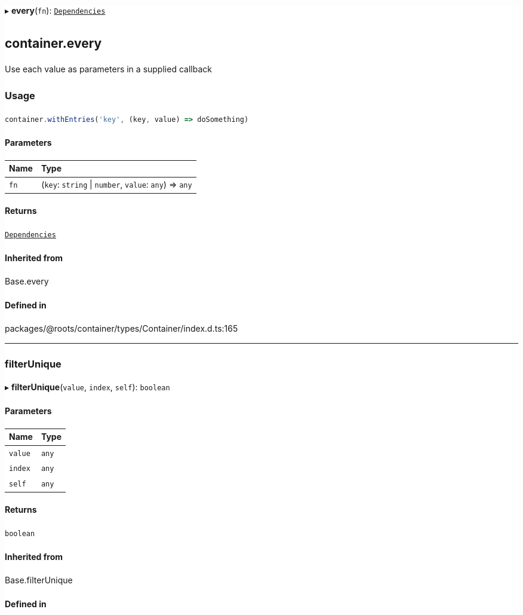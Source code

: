 ▸ **every**(`fn`): [`Dependencies`](dependencies.md)

## container.every

Use each value as parameters in a supplied callback

### Usage

```js
container.withEntries('key', (key, value) => doSomething)
```

#### Parameters

| Name | Type |
| :------ | :------ |
| `fn` | (`key`: `string` \| `number`, `value`: `any`) => `any` |

#### Returns

[`Dependencies`](dependencies.md)

#### Inherited from

Base.every

#### Defined in

packages/@roots/container/types/Container/index.d.ts:165

___

### filterUnique

▸ **filterUnique**(`value`, `index`, `self`): `boolean`

#### Parameters

| Name | Type |
| :------ | :------ |
| `value` | `any` |
| `index` | `any` |
| `self` | `any` |

#### Returns

`boolean`

#### Inherited from

Base.filterUnique

#### Defined in
